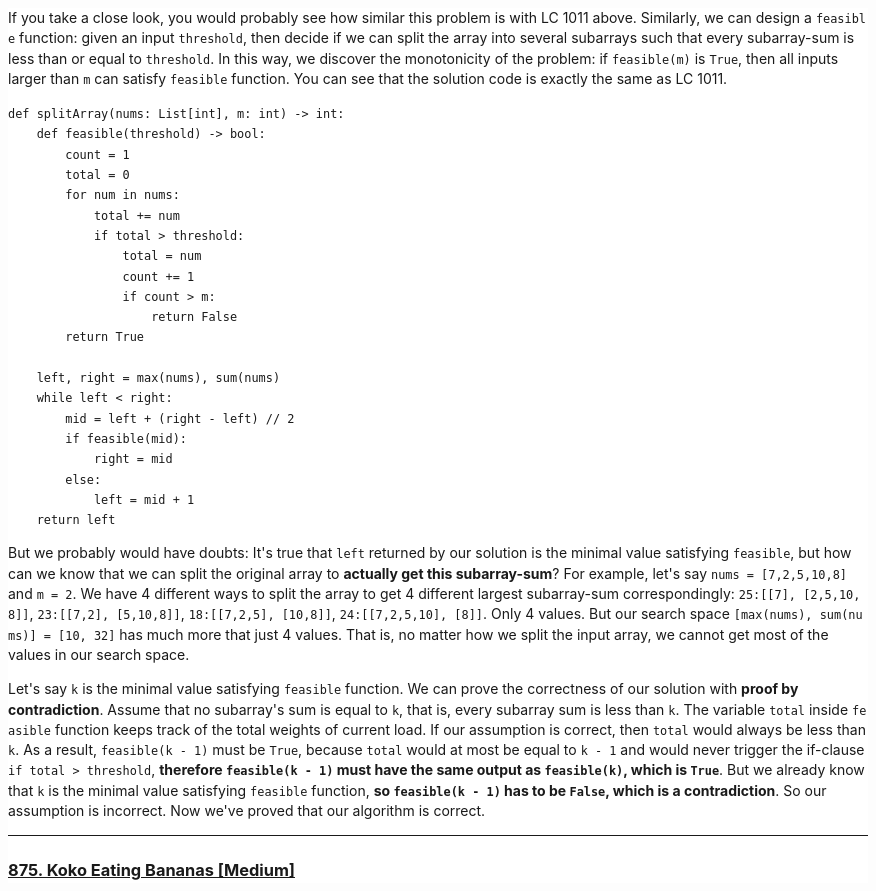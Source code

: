If you take a close look, you would probably see how similar this problem is with LC 1011 above. Similarly, we can design a `feasible` function: given an input `threshold`, then decide if we can split the array into several subarrays such that every subarray-sum is less than or equal to `threshold`. In this way, we discover the monotonicity of the problem: if `feasible(m)` is `True`, then all inputs larger than `m` can satisfy `feasible` function. You can see that the solution code is exactly the same as LC 1011.

```
def splitArray(nums: List[int], m: int) -> int:        
    def feasible(threshold) -> bool:
        count = 1
        total = 0
        for num in nums:
            total += num
            if total > threshold:
                total = num
                count += 1
                if count > m:
                    return False
        return True

    left, right = max(nums), sum(nums)
    while left < right:
        mid = left + (right - left) // 2
        if feasible(mid):
            right = mid     
        else:
            left = mid + 1
    return left
```

But we probably would have doubts: It's true that `left` returned by our solution is the minimal value satisfying `feasible`, but how can we know that we can split the original array to **actually get this subarray-sum**? For example, let's say `nums = [7,2,5,10,8]` and `m = 2`. We have 4 different ways to split the array to get 4 different largest subarray-sum correspondingly: `25:[[7], [2,5,10,8]]`, `23:[[7,2], [5,10,8]]`, `18:[[7,2,5], [10,8]]`, `24:[[7,2,5,10], [8]]`. Only 4 values. But our search space `[max(nums), sum(nums)] = [10, 32]` has much more that just 4 values. That is, no matter how we split the input array, we cannot get most of the values in our search space.

Let's say `k` is the minimal value satisfying `feasible` function. We can prove the correctness of our solution with **proof by contradiction**. Assume that no subarray's sum is equal to `k`, that is, every subarray sum is less than `k`. The variable `total` inside `feasible` function keeps track of the total weights of current load. If our assumption is correct, then `total` would always be less than `k`. As a result, `feasible(k - 1)` must be `True`, because `total` would at most be equal to `k - 1` and would never trigger the if-clause `if total > threshold`, **therefore `feasible(k - 1)` must have the same output as `feasible(k)`, which is `True`**. But we already know that `k` is the minimal value satisfying `feasible` function, **so `feasible(k - 1)` has to be `False`, which is a contradiction**. So our assumption is incorrect. Now we've proved that our algorithm is correct.

***

### [875. Koko Eating Bananas \[Medium\]](https://leetcode.com/problems/koko-eating-bananas/)
